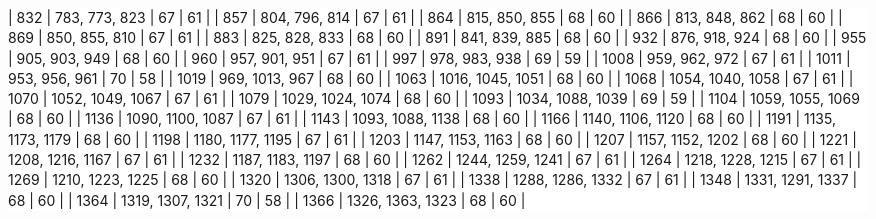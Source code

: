 | 832 | 783, 773, 823 | 67 | 61 |
| 857 | 804, 796, 814 | 67 | 61 |
| 864 | 815, 850, 855 | 68 | 60 |
| 866 | 813, 848, 862 | 68 | 60 |
| 869 | 850, 855, 810 | 67 | 61 |
| 883 | 825, 828, 833 | 68 | 60 |
| 891 | 841, 839, 885 | 68 | 60 |
| 932 | 876, 918, 924 | 68 | 60 |
| 955 | 905, 903, 949 | 68 | 60 |
| 960 | 957, 901, 951 | 67 | 61 |
| 997 | 978, 983, 938 | 69 | 59 |
| 1008 | 959, 962, 972 | 67 | 61 |
| 1011 | 953, 956, 961 | 70 | 58 |
| 1019 | 969, 1013, 967 | 68 | 60 |
| 1063 | 1016, 1045, 1051 | 68 | 60 |
| 1068 | 1054, 1040, 1058 | 67 | 61 |
| 1070 | 1052, 1049, 1067 | 67 | 61 |
| 1079 | 1029, 1024, 1074 | 68 | 60 |
| 1093 | 1034, 1088, 1039 | 69 | 59 |
| 1104 | 1059, 1055, 1069 | 68 | 60 |
| 1136 | 1090, 1100, 1087 | 67 | 61 |
| 1143 | 1093, 1088, 1138 | 68 | 60 |
| 1166 | 1140, 1106, 1120 | 68 | 60 |
| 1191 | 1135, 1173, 1179 | 68 | 60 |
| 1198 | 1180, 1177, 1195 | 67 | 61 |
| 1203 | 1147, 1153, 1163 | 68 | 60 |
| 1207 | 1157, 1152, 1202 | 68 | 60 |
| 1221 | 1208, 1216, 1167 | 67 | 61 |
| 1232 | 1187, 1183, 1197 | 68 | 60 |
| 1262 | 1244, 1259, 1241 | 67 | 61 |
| 1264 | 1218, 1228, 1215 | 67 | 61 |
| 1269 | 1210, 1223, 1225 | 68 | 60 |
| 1320 | 1306, 1300, 1318 | 67 | 61 |
| 1338 | 1288, 1286, 1332 | 67 | 61 |
| 1348 | 1331, 1291, 1337 | 68 | 60 |
| 1364 | 1319, 1307, 1321 | 70 | 58 |
| 1366 | 1326, 1363, 1323 | 68 | 60 |